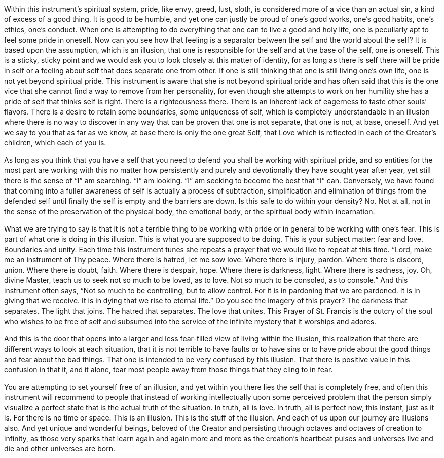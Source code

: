 <p>Within this instrument’s spiritual system, pride, like envy, greed, lust, sloth, is considered more of a vice than an actual sin, a kind of excess of a good thing. It is good to be humble, and yet one can justly be proud of one’s good works, one’s good habits, one’s ethics, one’s conduct. When one is attempting to do everything that one can to live a good and holy life, one is peculiarly apt to feel some pride in oneself. Now can you see how that feeling is a separator between the self and the world about the self? It is based upon the assumption, which is an illusion, that one is responsible for the self and at the base of the self, one is oneself. This is a sticky, sticky point and we would ask you to look closely at this matter of identity, for as long as there is self there will be pride in self or a feeling about self that does separate one from other. If one is still thinking that one is still living one’s own life, one is not yet beyond spiritual pride. This instrument is aware that she is not beyond spiritual pride and has often said that this is the one vice that she cannot find a way to remove from her personality, for even though she attempts to work on her humility she has a pride of self that thinks self is right. There is a righteousness there. There is an inherent lack of eagerness to taste other souls’ flavors. There is a desire to retain some boundaries, some uniqueness of self, which is completely understandable in an illusion where there is no way to discover in any way that can be proven that one is not separate, that one is not, at base, oneself. And yet we say to you that as far as we know, at base there is only the one great Self, that Love which is reflected in each of the Creator’s children, which each of you is.</p>
<p>As long as you think that you have a self that you need to defend you shall be working with spiritual pride, and so entities for the most part are working with this no matter how persistently and purely and devotionally they have sought year after year, yet still there is the sense of “I” am searching. “I” am looking. “I” am seeking to become the best that “I” can. Conversely, we have found that coming into a fuller awareness of self is actually a process of subtraction, simplification and elimination of things from the defended self until finally the self is empty and the barriers are down. Is this safe to do within your density? No. Not at all, not in the sense of the preservation of the physical body, the emotional body, or the spiritual body within incarnation.</p>
<p>What we are trying to say is that it is not a terrible thing to be working with pride or in general to be working with one’s fear. This is part of what one is doing in this illusion. This is what you are supposed to be doing. This is your subject matter: fear and love. Boundaries and unity. Each time this instrument tunes she repeats a prayer that we would like to repeat at this time. “Lord, make me an instrument of Thy peace. Where there is hatred, let me sow love. Where there is injury, pardon. Where there is discord, union. Where there is doubt, faith. Where there is despair, hope. Where there is darkness, light. Where there is sadness, joy. Oh, divine Master, teach us to seek not so much to be loved, as to love. Not so much to be consoled, as to console.” And this instrument often says, “Not so much to be controlling, but to allow control. For it is in pardoning that we are pardoned. It is in giving that we receive. It is in dying that we rise to eternal life.” Do you see the imagery of this prayer? The darkness that separates. The light that joins. The hatred that separates. The love that unites. This Prayer of St. Francis is the outcry of the soul who wishes to be free of self and subsumed into the service of the infinite mystery that it worships and adores.</p>
<p>And this is the door that opens into a larger and less fear-filled view of living within the illusion, this realization that there are different ways to look at each situation, that it is not terrible to have faults or to have sins or to have pride about the good things and fear about the bad things. That one is intended to be very confused by this illusion. That there is positive value in this confusion in that it, and it alone, tear most people away from those things that they cling to in fear.</p>
<p>You are attempting to set yourself free of an illusion, and yet within you there lies the self that is completely free, and often this instrument will recommend to people that instead of working intellectually upon some perceived problem that the person simply visualize a perfect state that is the actual truth of the situation. In truth, all is love. In truth, all is perfect now, this instant, just as it is. For there is no time or space. This is an illusion. This is the stuff of the illusion. And each of us upon our journey are illusions also. And yet unique and wonderful beings, beloved of the Creator and persisting through octaves and octaves of creation to infinity, as those very sparks that learn again and again more and more as the creation’s heartbeat pulses and universes live and die and other universes are born.</p>